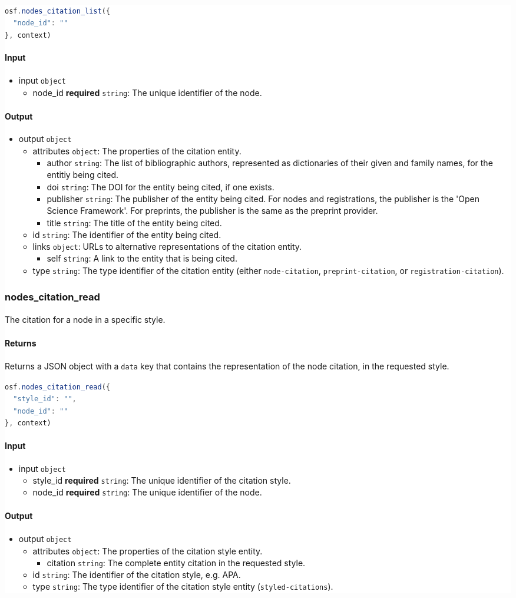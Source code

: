 
```js
osf.nodes_citation_list({
  "node_id": ""
}, context)
```

#### Input
* input `object`
  * node_id **required** `string`: The unique identifier of the node.

#### Output
* output `object`
  * attributes `object`: The properties of the citation entity.
    * author `string`: The list of bibliographic authors, represented as dictionaries of their given and family names, for the entitiy being cited.
    * doi `string`: The DOI for the entity being cited, if one exists.
    * publisher `string`: The publisher of the entity being cited. For nodes and registrations, the publisher is the 'Open Science Framework'. For preprints, the publisher is the same as the preprint provider.
    * title `string`: The title of the entity being cited.
  * id `string`: The identifier of the entity being cited.
  * links `object`: URLs to alternative representations of the citation entity.
    * self `string`: A link to the entity that is being cited.
  * type `string`: The type identifier of the citation entity (either `node-citation`, `preprint-citation`, or `registration-citation`).

### nodes_citation_read
The citation for a node in a specific style.
#### Returns
Returns a JSON object with a `data` key that contains the representation of the node citation, in the requested style.


```js
osf.nodes_citation_read({
  "style_id": "",
  "node_id": ""
}, context)
```

#### Input
* input `object`
  * style_id **required** `string`: The unique identifier of the citation style.
  * node_id **required** `string`: The unique identifier of the node.

#### Output
* output `object`
  * attributes `object`: The properties of the citation style entity.
    * citation `string`: The complete entity citation in the requested style.
  * id `string`: The identifier of the citation style, e.g. APA.
  * type `string`: The type identifier of the citation style entity (`styled-citations`).
